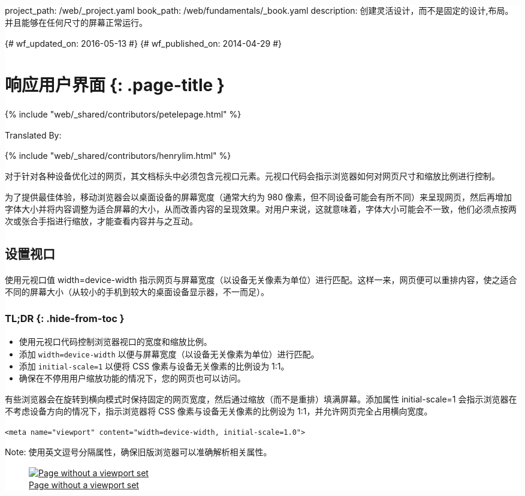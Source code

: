 project_path: /web/_project.yaml book_path: /web/fundamentals/_book.yaml description: 创建灵活设计，而不是固定的设计,布局。并且能够在任何尺寸的屏幕正常运行。

{# wf_updated_on: 2016-05-13 #} {# wf_published_on: 2014-04-29 #}

# 响应用户界面 {: .page-title }

{% include "web/_shared/contributors/petelepage.html" %}

Translated By:

{% include "web/_shared/contributors/henrylim.html" %}

<video autoplay muted loop controls>
  <source src="videos/resize.webm" type="video/webm">
  <source src="videos/resize.mp4" type="video/mp4">
</video>

对于针对各种设备优化过的网页，其文档标头中必须包含元视口元素。元视口代码会指示浏览器如何对网页尺寸和缩放比例进行控制。

为了提供最佳体验，移动浏览器会以桌面设备的屏幕宽度（通常大约为 980 像素，但不同设备可能会有所不同）来呈现网页，然后再增加字体大小并将内容调整为适合屏幕的大小，从而改善内容的呈现效果。对用户来说，这就意味着，字体大小可能会不一致，他们必须点按两次或张合手指进行缩放，才能查看内容并与之互动。

## 设置视口

使用元视口值 width=device-width 指示网页与屏幕宽度（以设备无关像素为单位）进行匹配。这样一来，网页便可以重排内容，使之适合不同的屏幕大小（从较小的手机到较大的桌面设备显示器，不一而足）。

### TL;DR {: .hide-from-toc }

- 使用元视口代码控制浏览器视口的宽度和缩放比例。
- 添加 `width=device-width` 以便与屏幕宽度（以设备无关像素为单位）进行匹配。
- 添加 `initial-scale=1` 以便将 CSS 像素与设备无关像素的比例设为 1:1。
- 确保在不停用用户缩放功能的情况下，您的网页也可以访问。

有些浏览器会在旋转到横向模式时保持固定的网页宽度，然后通过缩放（而不是重排）填满屏幕。添加属性 initial-scale=1 会指示浏览器在不考虑设备方向的情况下，指示浏览器将 CSS 像素与设备无关像素的比例设为 1:1，并允许网页完全占用横向宽度。

    <meta name="viewport" content="width=device-width, initial-scale=1.0">
    

Note: 使用英文逗号分隔属性，确保旧版浏览器可以准确解析相关属性。

<div class="attempt-left">
  <a href="https://googlesamples.github.io/web-fundamentals/fundamentals/design-and-ux/responsive/vp-no.html">
  <figure>
    <img src="imgs/no-vp.png" srcset="imgs/no-vp.png 1x, imgs/no-vp-2x.png 2x" alt="Page without a viewport set">
    <figcaption>
      Page without a viewport set
     </figcaption>
  </figure>
  </a>
</div>
